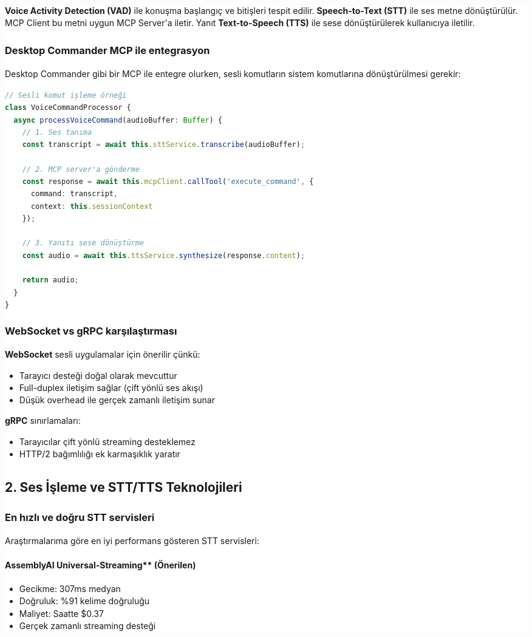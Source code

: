 **Voice Activity Detection (VAD)** ile konuşma başlangıç ve bitişleri tespit edilir. **Speech-to-Text (STT)** ile ses metne dönüştürülür. MCP Client bu metni uygun MCP Server'a iletir. Yanıt **Text-to-Speech (TTS)** ile sese dönüştürülerek kullanıcıya iletilir.

### Desktop Commander MCP ile entegrasyon

Desktop Commander gibi bir MCP ile entegre olurken, sesli komutların sistem komutlarına dönüştürülmesi gerekir:

```typescript
// Sesli komut işleme örneği
class VoiceCommandProcessor {
  async processVoiceCommand(audioBuffer: Buffer) {
    // 1. Ses tanıma
    const transcript = await this.sttService.transcribe(audioBuffer);
    
    // 2. MCP server'a gönderme
    const response = await this.mcpClient.callTool('execute_command', {
      command: transcript,
      context: this.sessionContext
    });
    
    // 3. Yanıtı sese dönüştürme
    const audio = await this.ttsService.synthesize(response.content);
    
    return audio;
  }
}
```

### WebSocket vs gRPC karşılaştırması

**WebSocket** sesli uygulamalar için önerilir çünkü:

- Tarayıcı desteği doğal olarak mevcuttur
- Full-duplex iletişim sağlar (çift yönlü ses akışı)
- Düşük overhead ile gerçek zamanlı iletişim sunar

**gRPC** sınırlamaları:

- Tarayıcılar çift yönlü streaming desteklemez
- HTTP/2 bağımlılığı ek karmaşıklık yaratır

## 2. Ses İşleme ve STT/TTS Teknolojileri

### En hızlı ve doğru STT servisleri

Araştırmalarıma göre en iyi performans gösteren STT servisleri:

#### AssemblyAI Universal-Streaming** (Önerilen)

- Gecikme: 307ms medyan
- Doğruluk: %91 kelime doğruluğu
- Maliyet: Saatte $0.37
- Gerçek zamanlı streaming desteği
